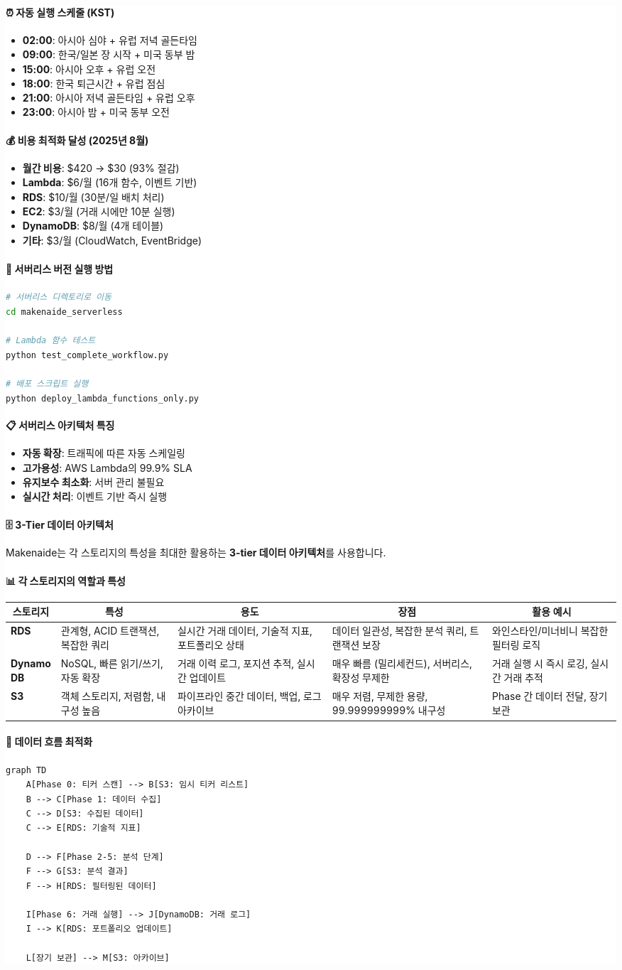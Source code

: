 #### ⏰ 자동 실행 스케줄 (KST)
- **02:00**: 아시아 심야 + 유럽 저녁 골든타임
- **09:00**: 한국/일본 장 시작 + 미국 동부 밤
- **15:00**: 아시아 오후 + 유럽 오전
- **18:00**: 한국 퇴근시간 + 유럽 점심
- **21:00**: 아시아 저녁 골든타임 + 유럽 오후
- **23:00**: 아시아 밤 + 미국 동부 오전

#### 💰 비용 최적화 달성 (2025년 8월)
- **월간 비용**: $420 → $30 (93% 절감)
- **Lambda**: $6/월 (16개 함수, 이벤트 기반)
- **RDS**: $10/월 (30분/일 배치 처리)
- **EC2**: $3/월 (거래 시에만 10분 실행)
- **DynamoDB**: $8/월 (4개 테이블)
- **기타**: $3/월 (CloudWatch, EventBridge)

#### 🔧 서버리스 버전 실행 방법
```bash
# 서버리스 디렉토리로 이동
cd makenaide_serverless

# Lambda 함수 테스트
python test_complete_workflow.py

# 배포 스크립트 실행
python deploy_lambda_functions_only.py
```

#### 📋 서버리스 아키텍처 특징
- **자동 확장**: 트래픽에 따른 자동 스케일링
- **고가용성**: AWS Lambda의 99.9% SLA
- **유지보수 최소화**: 서버 관리 불필요
- **실시간 처리**: 이벤트 기반 즉시 실행

#### 🗄️ **3-Tier 데이터 아키텍처**

Makenaide는 각 스토리지의 특성을 최대한 활용하는 **3-tier 데이터 아키텍처**를 사용합니다.

#### 📊 **각 스토리지의 역할과 특성**

| 스토리지 | 특성 | 용도 | 장점 | 활용 예시 |
|----------|------|------|------|-----------|
| **RDS** | 관계형, ACID 트랜잭션, 복잡한 쿼리 | 실시간 거래 데이터, 기술적 지표, 포트폴리오 상태 | 데이터 일관성, 복잡한 분석 쿼리, 트랜잭션 보장 | 와인스타인/미너비니 복잡한 필터링 로직 |
| **DynamoDB** | NoSQL, 빠른 읽기/쓰기, 자동 확장 | 거래 이력 로그, 포지션 추적, 실시간 업데이트 | 매우 빠름 (밀리세컨드), 서버리스, 확장성 무제한 | 거래 실행 시 즉시 로깅, 실시간 거래 추적 |
| **S3** | 객체 스토리지, 저렴함, 내구성 높음 | 파이프라인 중간 데이터, 백업, 로그 아카이브 | 매우 저렴, 무제한 용량, 99.999999999% 내구성 | Phase 간 데이터 전달, 장기 보관 |

#### 🔄 **데이터 흐름 최적화**

```mermaid
graph TD
    A[Phase 0: 티커 스캔] --> B[S3: 임시 티커 리스트]
    B --> C[Phase 1: 데이터 수집]
    C --> D[S3: 수집된 데이터]
    C --> E[RDS: 기술적 지표]
    
    D --> F[Phase 2-5: 분석 단계]
    F --> G[S3: 분석 결과]
    F --> H[RDS: 필터링된 데이터]
    
    I[Phase 6: 거래 실행] --> J[DynamoDB: 거래 로그]
    I --> K[RDS: 포트폴리오 업데이트]
    
    L[장기 보관] --> M[S3: 아카이브]
```